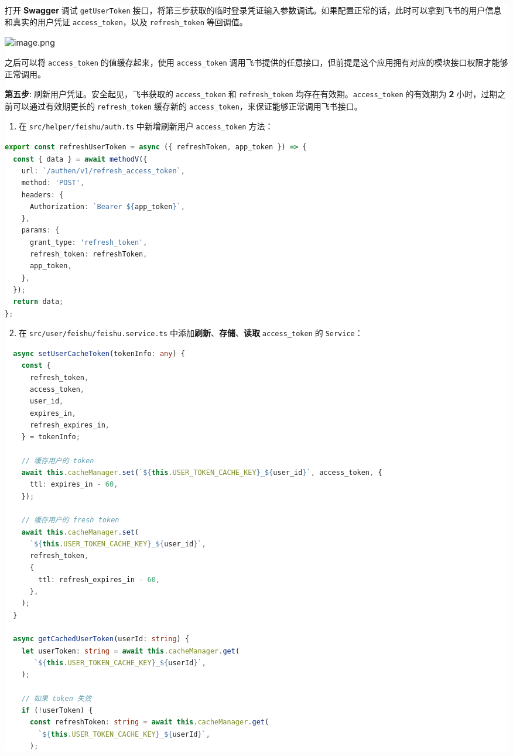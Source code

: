 打开 **Swagger** 调试 `getUserToken` 接口，将第三步获取的临时登录凭证输入参数调试。如果配置正常的话，此时可以拿到飞书的用户信息和真实的用户凭证 `access_token`，以及 `refresh_token` 等回调值。

![image.png](https://p6-juejin.byteimg.com/tos-cn-i-k3u1fbpfcp/aa7ca11c948648cd86c7bd3b66e61925~tplv-k3u1fbpfcp-watermark.image?)

之后可以将 `access_token` 的值缓存起来，使用 `access_token` 调用飞书提供的任意接口，但前提是这个应用拥有对应的模块接口权限才能够正常调用。

**第五步**: 刷新用户凭证。安全起见，飞书获取的 `access_token` 和 `refresh_token` 均存在有效期。`access_token` 的有效期为 **2** 小时，过期之前可以通过有效期更长的 `refresh_token` 缓存新的 `access_token`，来保证能够正常调用飞书接口。

1. 在 `src/helper/feishu/auth.ts` 中新增刷新用户 `access_token` 方法：
```ts
export const refreshUserToken = async ({ refreshToken, app_token }) => {
  const { data } = await methodV({
    url: `/authen/v1/refresh_access_token`,
    method: 'POST',
    headers: {
      Authorization: `Bearer ${app_token}`,
    },
    params: {
      grant_type: 'refresh_token',
      refresh_token: refreshToken,
      app_token,
    },
  });
  return data;
};
```

2. 在 `src/user/feishu/feishu.service.ts` 中添加**刷新**、**存储**、**读取** `access_token` 的 `Service`：

```ts
  async setUserCacheToken(tokenInfo: any) {
    const {
      refresh_token,
      access_token,
      user_id,
      expires_in,
      refresh_expires_in,
    } = tokenInfo;

    // 缓存用户的 token
    await this.cacheManager.set(`${this.USER_TOKEN_CACHE_KEY}_${user_id}`, access_token, {
      ttl: expires_in - 60,
    });

    // 缓存用户的 fresh token
    await this.cacheManager.set(
      `${this.USER_TOKEN_CACHE_KEY}_${user_id}`,
      refresh_token,
      {
        ttl: refresh_expires_in - 60,
      },
    );
  }

  async getCachedUserToken(userId: string) {
    let userToken: string = await this.cacheManager.get(
       `${this.USER_TOKEN_CACHE_KEY}_${userId}`,
    );

    // 如果 token 失效
    if (!userToken) {
      const refreshToken: string = await this.cacheManager.get(
        `${this.USER_TOKEN_CACHE_KEY}_${userId}`,
      );
```